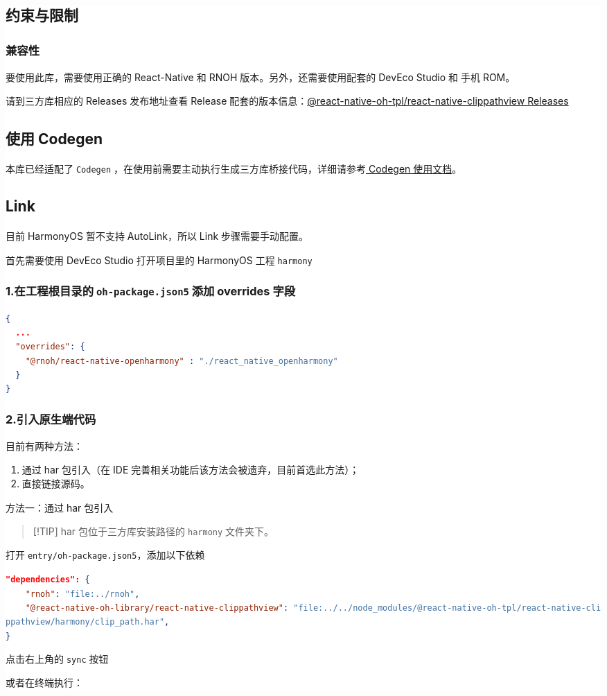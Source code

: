## 约束与限制

### 兼容性

要使用此库，需要使用正确的 React-Native 和 RNOH 版本。另外，还需要使用配套的 DevEco Studio 和 手机 ROM。

请到三方库相应的 Releases 发布地址查看 Release 配套的版本信息：[@react-native-oh-tpl/react-native-clippathview Releases](https://github.com/react-native-oh-library/react-native-clippath/releases)

## 使用 Codegen

本库已经适配了 `Codegen` ，在使用前需要主动执行生成三方库桥接代码，详细请参考[ Codegen 使用文档](/zh-cn/codegen.md)。

## Link

目前 HarmonyOS 暂不支持 AutoLink，所以 Link 步骤需要手动配置。

首先需要使用 DevEco Studio 打开项目里的 HarmonyOS 工程 `harmony`

### 1.在工程根目录的 `oh-package.json5` 添加 overrides 字段

```json
{
  ...
  "overrides": {
    "@rnoh/react-native-openharmony" : "./react_native_openharmony"
  }
}
```

### 2.引入原生端代码

目前有两种方法：

1. 通过 har 包引入（在 IDE 完善相关功能后该方法会被遗弃，目前首选此方法）；
2. 直接链接源码。

方法一：通过 har 包引入

> [!TIP] har 包位于三方库安装路径的 `harmony` 文件夹下。

打开 `entry/oh-package.json5`，添加以下依赖

```json
"dependencies": {
    "rnoh": "file:../rnoh",
    "@react-native-oh-library/react-native-clippathview": "file:../../node_modules/@react-native-oh-tpl/react-native-clippathview/harmony/clip_path.har",
}
```

点击右上角的 `sync` 按钮

或者在终端执行：

